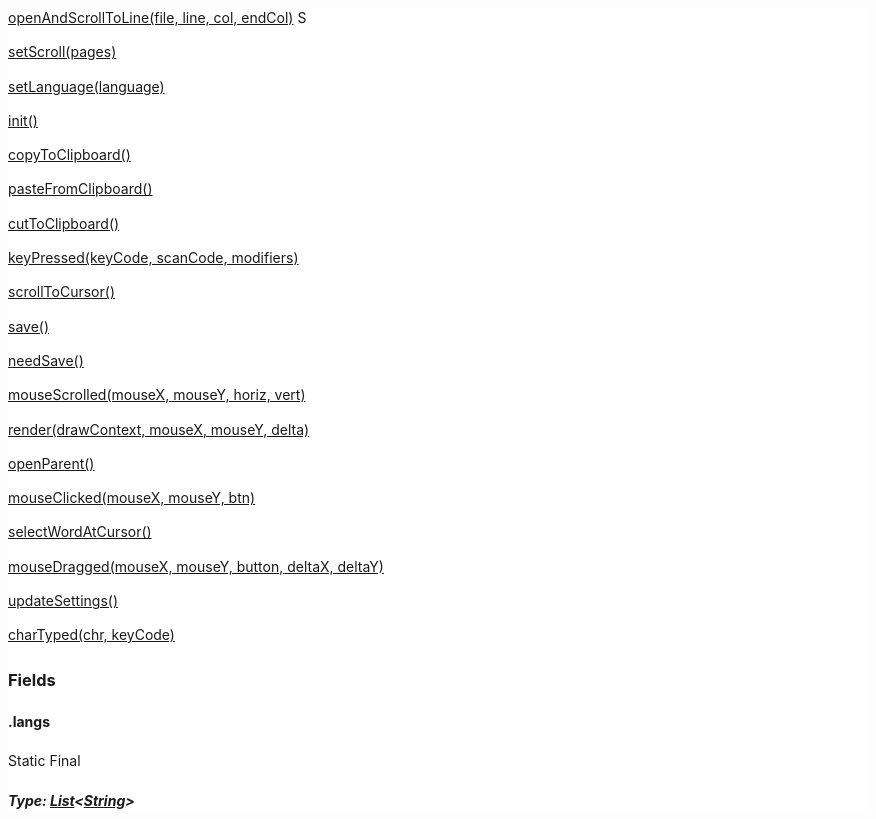 
[openAndScrollToLine(file, line, col, endCol)](#openAndScrollToLine-File-int-int-int-)
S


[setScroll(pages)](#setScroll-double-)


[setLanguage(language)](#setLanguage-String-)


[init()](#init-)


[copyToClipboard()](#copyToClipboard-)


[pasteFromClipboard()](#pasteFromClipboard-)


[cutToClipboard()](#cutToClipboard-)


[keyPressed(keyCode, scanCode, modifiers)](#keyPressed-int-int-int-)


[scrollToCursor()](#scrollToCursor-)


[save()](#save-)


[needSave()](#needSave-)


[mouseScrolled(mouseX, mouseY, horiz, vert)](#mouseScrolled-double-double-double-double-)


[render(drawContext, mouseX, mouseY, delta)](#render-DrawContext-int-int-float-)


[openParent()](#openParent-)


[mouseClicked(mouseX, mouseY, btn)](#mouseClicked-double-double-int-)


[selectWordAtCursor()](#selectWordAtCursor-)


[mouseDragged(mouseX, mouseY, button, deltaX, deltaY)](#mouseDragged-double-double-int-double-double-)


[updateSettings()](#updateSettings-)


[charTyped(chr, keyCode)](#charTyped-char-int-)



### Fields

#### .langs

Static
Final

##### Type: [List](https://docs.oracle.com/javase/8/docs/api/index.html?java/util/List.html)<[String](https://docs.oracle.com/javase/8/docs/api/index.html?java/lang/String.html)>
